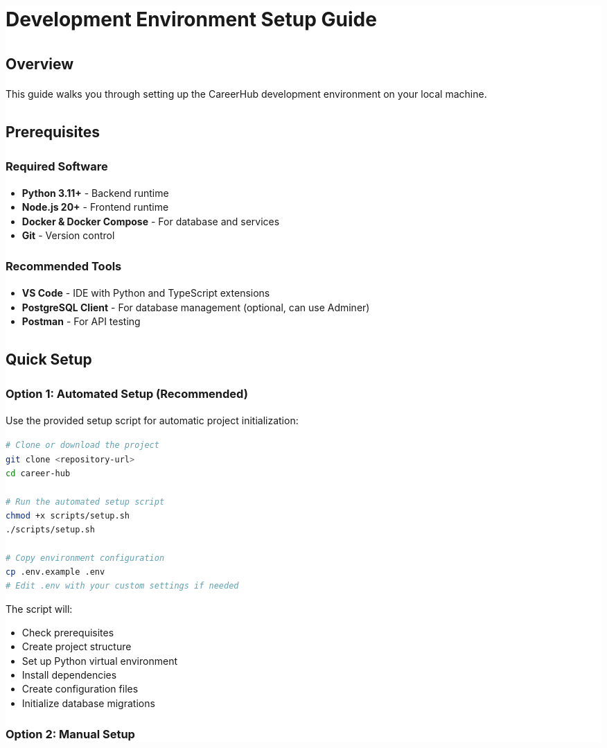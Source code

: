 # Development Environment Setup Guide

## Overview

This guide walks you through setting up the CareerHub development environment on your local machine.

## Prerequisites

### Required Software
- **Python 3.11+** - Backend runtime
- **Node.js 20+** - Frontend runtime  
- **Docker & Docker Compose** - For database and services
- **Git** - Version control

### Recommended Tools
- **VS Code** - IDE with Python and TypeScript extensions
- **PostgreSQL Client** - For database management (optional, can use Adminer)
- **Postman** - For API testing

## Quick Setup

### Option 1: Automated Setup (Recommended)

Use the provided setup script for automatic project initialization:

```bash
# Clone or download the project
git clone <repository-url>
cd career-hub

# Run the automated setup script
chmod +x scripts/setup.sh
./scripts/setup.sh

# Copy environment configuration
cp .env.example .env
# Edit .env with your custom settings if needed
```

The script will:
- Check prerequisites
- Create project structure
- Set up Python virtual environment
- Install dependencies
- Create configuration files
- Initialize database migrations

### Option 2: Manual Setup
